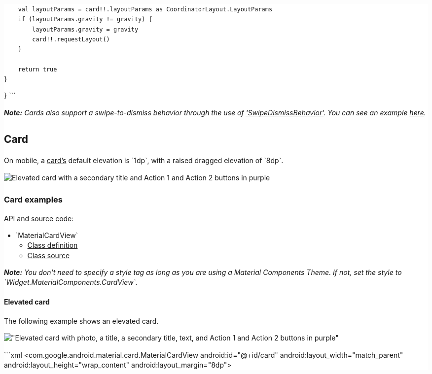         val layoutParams = card!!.layoutParams as CoordinatorLayout.LayoutParams
        if (layoutParams.gravity != gravity) {
            layoutParams.gravity = gravity
            card!!.requestLayout()
        }

        return true
    }
}
\`\`\`

_**Note:** Cards also support a swipe-to-dismiss behavior through the use of
['SwipeDismissBehavior'](https://github.com/material-components/material-components-android/tree/master/lib/java/com/google/android/material/behavior/SwipeDismissBehavior.java).
You can see an example
[here](https://github.com/material-components/material-components-android/tree/master/catalog/java/io/material/catalog/card/CardSwipeDismissFragment.java)._

## Card

On mobile, a [card’s](https://material.io/components/cards/#specs) default
elevation is \`1dp\`, with a raised dragged elevation of \`8dp\`.

![Elevated card with a secondary title and Action 1 and Action 2 buttons in
purple](assets/cards/cards_basic.png)

### Card examples

API and source code:

*   \`MaterialCardView\`
    *   [Class definition](https://developer.android.com/reference/com/google/android/material/card/MaterialCardView)
    *   [Class source](https://github.com/material-components/material-components-android/tree/master/lib/java/com/google/android/material/card/MaterialCardView.java)

_**Note:** You don't need to specify a style tag as long as you are using a
Material Components Theme. If not, set the style to
\`Widget.MaterialComponents.CardView\`._

#### Elevated card

The following example shows an elevated card.

!["Elevated card with photo, a title, a secondary title, text, and Action 1 and
Action 2 buttons in purple"](assets/cards/cards_elevated.png)

\`\`\`xml
<com.google.android.material.card.MaterialCardView
    android:id="@+id/card"
    android:layout_width="match_parent"
    android:layout_height="wrap_content"
    android:layout_margin="8dp">
